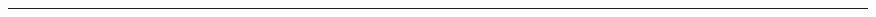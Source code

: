 ***

[^1]: A. S. Salley, Jr., *The History of Orangeburg, South Carolina,* (Baltimore: Regional Publishing Company, 1969), 69-70
[^2]: Daniel Marchant Culler, *Orangeburg District, 1768-1868: History and Records,* (Spartanburg, South Carolina: The Reprint Company Publishers, 1995), 7
[^3]: Salley, *The History of Orangeburg, South Carolina,* 70
[^4]: Salley, *The History of Orangeburg, South Carolina,* 71
[^5]: Salley, *The History of Orangeburg, South Carolina,* 29, 42, 71
[^6]: I. Daniel Rupp, *A Collection of upwards of Thirty Thousand Names of German, Swiss, Dutch and French and other Immigrants in Pennsylvania from 1727 to 1776,* (Baltimore: Genealogical Publishing Company, 1965), 15; Salley, *The History of Orangeburg, South Carolina,* 43
[^7]: Rupp, *A Collection of upwards of Thirty Thousand Names,* 15
[^8]: J. H. Easterby, *Index to Wills of Charleston County, South Carolina: 1671-1868,* (Charleston: Charleston Free Library, 1950), Vol. 26: 527; Johannes Schombert Memorial, Memorials Vol. 7: 190, Roll ST 91, South Carolina Department of Archives and History, Columbia, SC
[^9]: Salley, *The History of Orangeburg, South Carolina,* 88, 231-6
[^10]: Rupp, *A Collection of upwards of Thirty Thousand Names,* 14
[^11]: Moreland Jones and Mary Bondurant Warren, abstractors, *South Carolina Immigrants, 1760 to 1770,* (Danielsville, GA: Heritage Papers, 1988), iii; Philip Mullins, *The Ancestors of George and Hazel Mullins,* (Austin: Privately Published, 1994), 7
[^12]: Salley, *The History of Orangeburg, South Carolina,* 219
[^13]: Culler, *Orangeburg District, 1768-1868: History and Records,* 3
[^14]: Salley, *The History of Orangeburg, South Carolina,* 255, 262
[^15]: Bobby Gilmer Moss, *Roster of South Carolina Patriots in the American Revolution,* (Baltimore: Genealogical Publishing Co., Inc., 1983), 815; Conrod Rife’s Record, Revolutionary War Rolls 1775-1783, M246, Roll 89, War Department Collection of Revolutionary War Records, 1709-39, RG 93 NARA
[^16]: Murtie June Clark, Compiler, *The Pension Lists of 1792-1795 with other Revolutionary War Pension Records,* (Baltimore: Genealogical Publishing Co. Inc., 1991), 147; Revolutionary War Rolls, 1775-1783, NARA, M246, Roll 89, War Dept. Collection of Revolutionary War Records, 1709-39, RG 93, NARA, Washington, DC
[^17]: Salley, *The History of Orangeburg, South Carolina,* 351; Moss, *Roster of South Carolina Patriots in the American Revolution,* xiii
[^18]: Salley, *The History of Orangeburg, South Carolina,* 366-7
[^19]: Moss, *Roster of South Carolina Patriots in the American Revolution,* 815
[^20]: Salley, *The History of Orangeburg, South Carolina,* 367
[^21]: Moss, *Roster of South Carolina Patriots in the American Revolution,* 815; Sara Sullivan Ervin, *South Carolinians in the Revolution with Service Records and Miscellaneous Data,* (Baltimore: Genealogical Publishing Co., 1965), 82; Salley, *The History of Orangeburg, South Carolina,* 277
[^22]: Compiled Service Records of Soldiers Who Served in the American Army During the Revolutionary War, M881, Roll 0884, NARA.
[^23]: Moss, *Roster of South Carolina Patriots in the American Revolution,* 161
[^24]: Salley, *The History of Orangeburg, South Carolina,* 526
[^25]: Conrad Rife, United States First Census (1790) M637, Orangeburg, SC, Series M637, Roll 11
[^26]: Mary Rife, United States Second Census (1800), M32, Sandy Run, Orangeburg, SC, Series M32, Roll 49.
[^27]: Polly Rife Plat, State Plats (Columbia series), Vol. 38: 295, Roll ST 586, South Carolina Department of Archives and History, Columbia, SC
[^28]: Ronald Vern Jackson, et al, editors, *Index to South Carolina Land Grants, 1784-1800,* (Bountiful, Utah: Accelerated Indexing Systems, Inc.), 123
[^29]: Jackson, *Index to South Carolina Land Grants,* 1784-1800, 25
[^30]: Peter Chambliss, United States Second Census (1800), Lexington County, Orangeburg District, South Carolina, Series M32, Roll 49; Peter Chambley, United States First Census (1790), M637, Richland County, SC, Series M637, Roll 11
[^31]: “Mississippi Court Records 1799-1835,”, 155, Peter Corbin Chambliss, www.ancestry.com, accessed December 22, 2013
